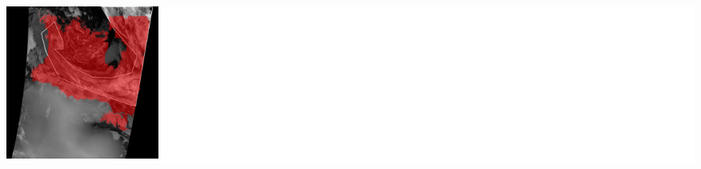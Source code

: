 <img src="seg/2008-testdata/p5e5/overlay_results/12160744_12160842_12160925_12161247_12161359_ch4.jpg" width="190">